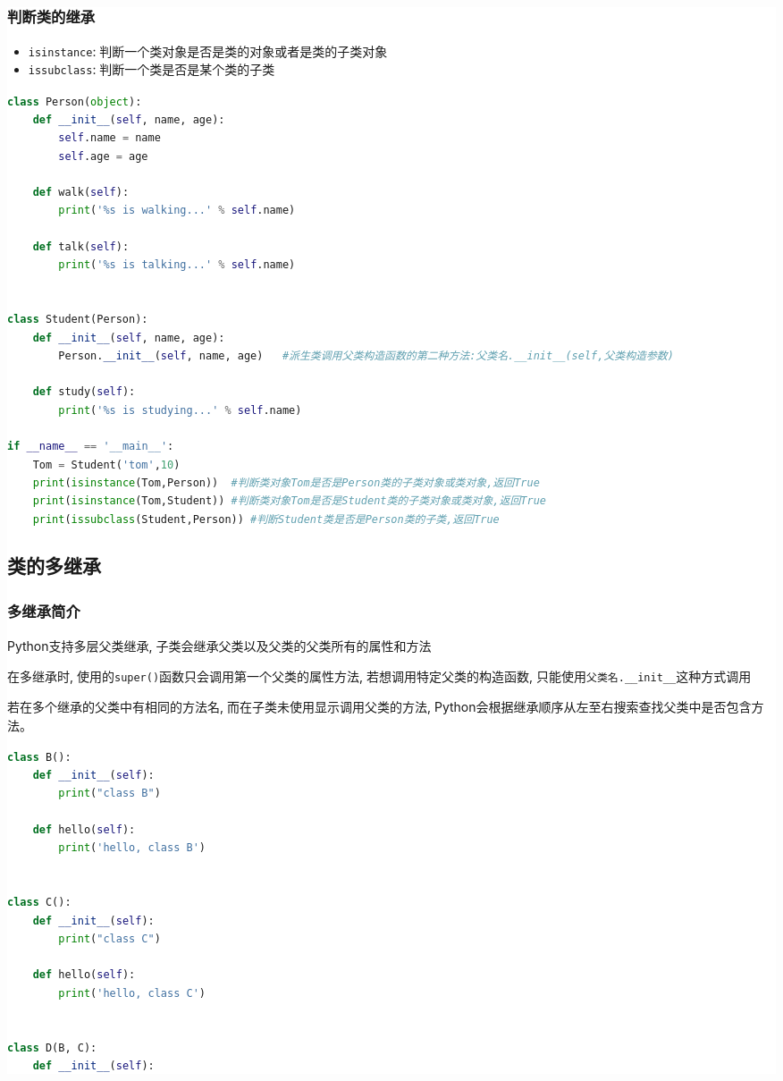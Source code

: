 ```python
```



### 判断类的继承

- `isinstance`: 判断一个类对象是否是类的对象或者是类的子类对象
- `issubclass`: 判断一个类是否是某个类的子类

```python
class Person(object):
    def __init__(self, name, age):
        self.name = name
        self.age = age

    def walk(self):
        print('%s is walking...' % self.name)

    def talk(self):
        print('%s is talking...' % self.name)


class Student(Person):
    def __init__(self, name, age):
        Person.__init__(self, name, age)   #派生类调用父类构造函数的第二种方法:父类名.__init__(self,父类构造参数)

    def study(self):
        print('%s is studying...' % self.name)

if __name__ == '__main__':
    Tom = Student('tom',10)
    print(isinstance(Tom,Person))  #判断类对象Tom是否是Person类的子类对象或类对象,返回True
    print(isinstance(Tom,Student)) #判断类对象Tom是否是Student类的子类对象或类对象,返回True
    print(issubclass(Student,Person)) #判断Student类是否是Person类的子类,返回True
```



## 类的多继承

### 多继承简介

Python支持多层父类继承, 子类会继承父类以及父类的父类所有的属性和方法

在多继承时, 使用的`super()`函数只会调用第一个父类的属性方法, 若想调用特定父类的构造函数, 只能使用`父类名.__init__`这种方式调用

若在多个继承的父类中有相同的方法名, 而在子类未使用显示调用父类的方法, Python会根据继承顺序从左至右搜索查找父类中是否包含方法。

```py
class B():
    def __init__(self):
        print("class B")

    def hello(self):
        print('hello, class B')


class C():
    def __init__(self):
        print("class C")

    def hello(self):
        print('hello, class C')


class D(B, C):
    def __init__(self):
```